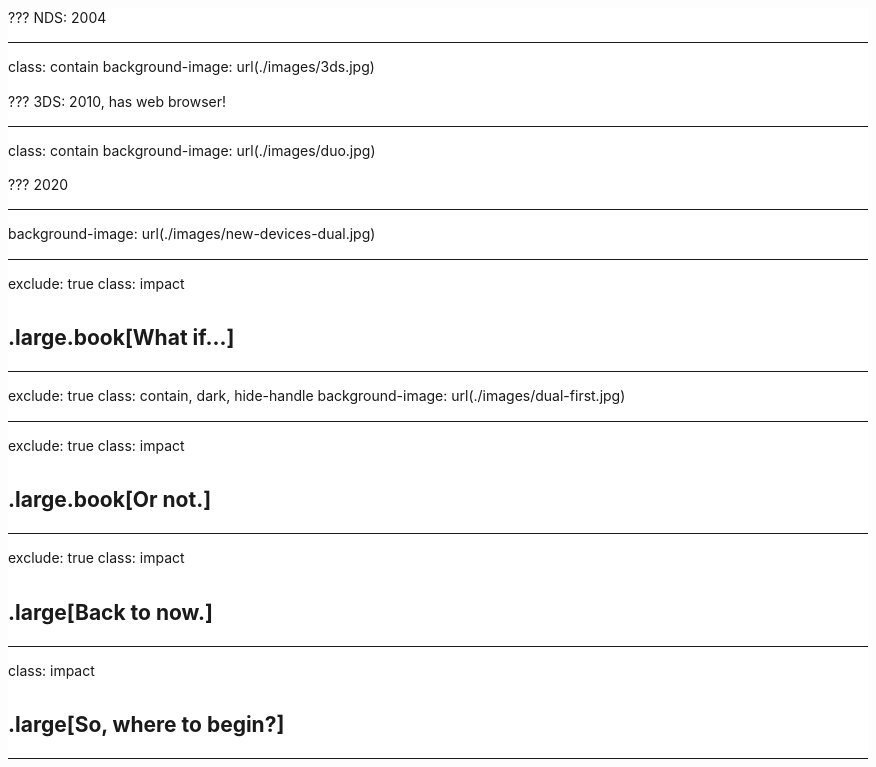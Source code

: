 ???
NDS: 2004

---

class: contain
background-image: url(./images/3ds.jpg)

???
3DS: 2010, has web browser!

---

class: contain
background-image: url(./images/duo.jpg)

???
2020

---

background-image: url(./images/new-devices-dual.jpg)

---

exclude: true
class: impact
## .large.book[What if...]

---

exclude: true
class: contain, dark, hide-handle
background-image: url(./images/dual-first.jpg)

---

exclude: true
class: impact
## .large.book[Or not.]

---

exclude: true
class: impact
## .large[Back to now.]

---

class: impact
## .large[So, where to begin?]

---
